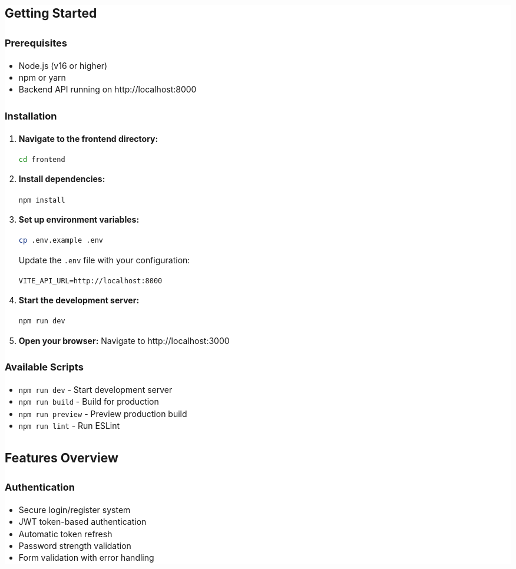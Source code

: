 ```
```

## Getting Started

### Prerequisites

- Node.js (v16 or higher)
- npm or yarn
- Backend API running on http://localhost:8000

### Installation

1. **Navigate to the frontend directory:**
   ```bash
   cd frontend
   ```

2. **Install dependencies:**
   ```bash
   npm install
   ```

3. **Set up environment variables:**
   ```bash
   cp .env.example .env
   ```
   
   Update the `.env` file with your configuration:
   ```env
   VITE_API_URL=http://localhost:8000
   ```

4. **Start the development server:**
   ```bash
   npm run dev
   ```

5. **Open your browser:**
   Navigate to http://localhost:3000

### Available Scripts

- `npm run dev` - Start development server
- `npm run build` - Build for production
- `npm run preview` - Preview production build
- `npm run lint` - Run ESLint

## Features Overview

### Authentication
- Secure login/register system
- JWT token-based authentication
- Automatic token refresh
- Password strength validation
- Form validation with error handling
